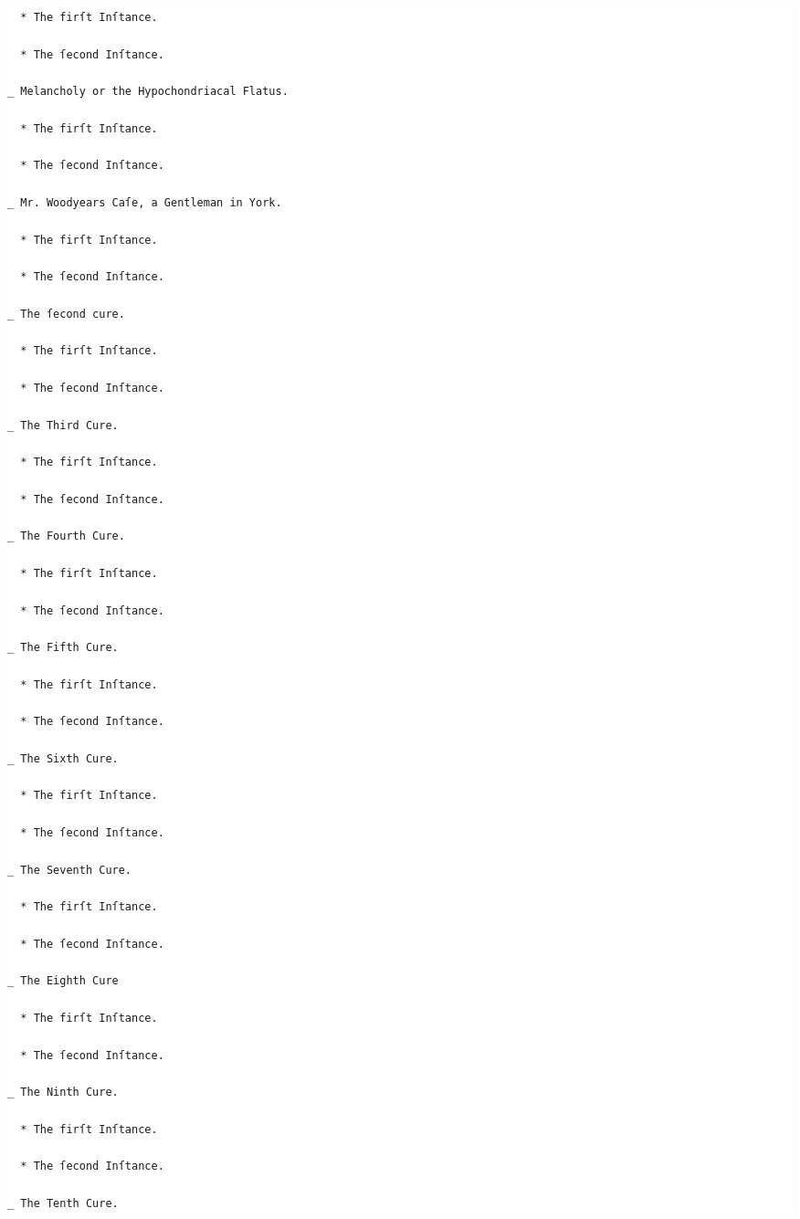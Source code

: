       * The firſt Inſtance.

      * The ſecond Inſtance.

    _ Melancholy or the Hypochondriacal Flatus.

      * The firſt Inſtance.

      * The ſecond Inſtance.

    _ Mr. Woodyears Caſe, a Gentleman in York.

      * The firſt Inſtance.

      * The ſecond Inſtance.

    _ The ſecond cure.

      * The firſt Inſtance.

      * The ſecond Inſtance.

    _ The Third Cure.

      * The firſt Inſtance.

      * The ſecond Inſtance.

    _ The Fourth Cure.

      * The firſt Inſtance.

      * The ſecond Inſtance.

    _ The Fifth Cure.

      * The firſt Inſtance.

      * The ſecond Inſtance.

    _ The Sixth Cure.

      * The firſt Inſtance.

      * The ſecond Inſtance.

    _ The Seventh Cure.

      * The firſt Inſtance.

      * The ſecond Inſtance.

    _ The Eighth Cure

      * The firſt Inſtance.

      * The ſecond Inſtance.

    _ The Ninth Cure.

      * The firſt Inſtance.

      * The ſecond Inſtance.

    _ The Tenth Cure.
